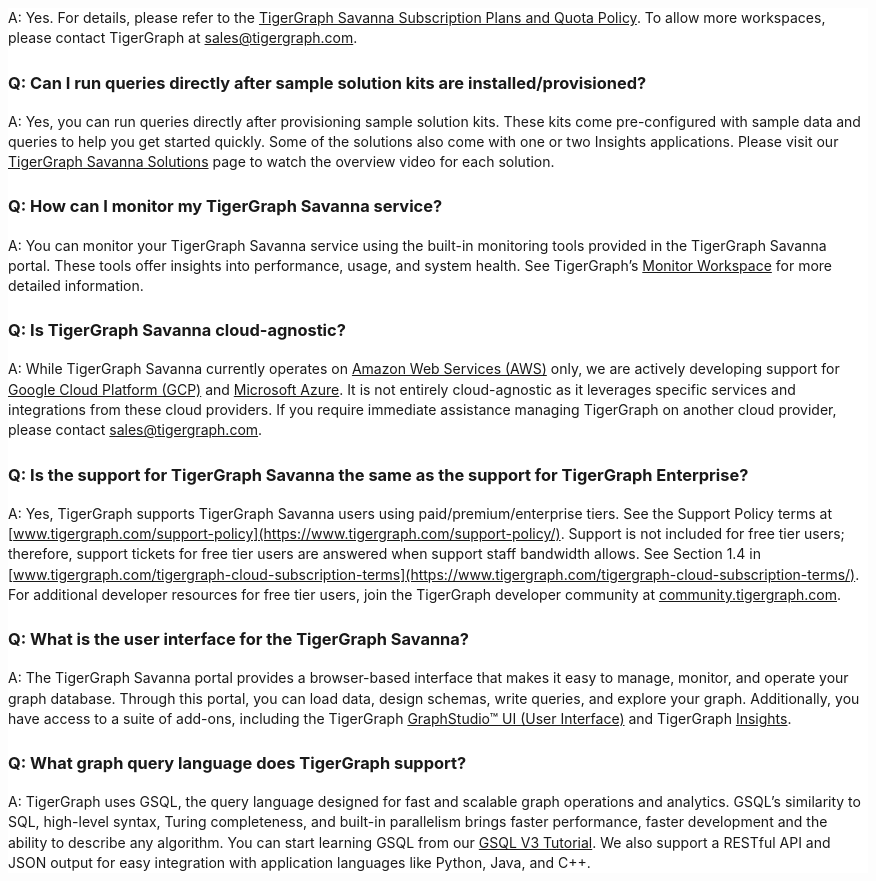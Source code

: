 A: Yes. For details, please refer to the [TigerGraph Savanna Subscription Plans and Quota Policy](https://docs.tigergraph.com/savanna/main/resources/quota_policy).
To allow more workspaces, please contact TigerGraph at sales@tigergraph.com.
### [](https://docs.tigergraph.com/savanna/main/resources/faqs#_q_can_i_run_queries_directly_after_sample_solution_kits_are_installedprovisioned)**Q: Can I run queries directly after sample solution kits are installed/provisioned?**
A: Yes, you can run queries directly after provisioning sample solution kits. These kits come pre-configured with sample data and queries to help you get started quickly. Some of the solutions also come with one or two Insights applications.
Please visit our [TigerGraph Savanna Solutions](http://tigergraph.com/solutiions/) page to watch the overview video for each solution.
### [](https://docs.tigergraph.com/savanna/main/resources/faqs#_q_how_can_i_monitor_my_tigergraph_savanna_service)**Q: How can I monitor my TigerGraph Savanna service?**
A: You can monitor your TigerGraph Savanna service using the built-in monitoring tools provided in the TigerGraph Savanna portal. These tools offer insights into performance, usage, and system health.
See TigerGraph’s [Monitor Workspace](https://docs.tigergraph.com/savanna/main/workgroup-workspace/workgroups/monitor-workspaces) for more detailed information.
### [](https://docs.tigergraph.com/savanna/main/resources/faqs#_q_is_tigergraph_savanna_cloud_agnostic)**Q: Is TigerGraph Savanna cloud-agnostic?**
A: While TigerGraph Savanna currently operates on [Amazon Web Services (AWS)](https://docs.tigergraph.com/savanna/main/resources/aws) only, we are actively developing support for [Google Cloud Platform (GCP)](https://docs.tigergraph.com/savanna/main/resources/gcp) and [Microsoft Azure](https://docs.tigergraph.com/savanna/main/resources/azure). It is not entirely cloud-agnostic as it leverages specific services and integrations from these cloud providers. If you require immediate assistance managing TigerGraph on another cloud provider, please contact sales@tigergraph.com.
### [](https://docs.tigergraph.com/savanna/main/resources/faqs#_q_is_the_support_for_tigergraph_savanna_the_same_as_the_support_for_tigergraph_enterprise)**Q: Is the support for TigerGraph Savanna the same as the support for TigerGraph Enterprise?**
A: Yes, TigerGraph supports TigerGraph Savanna users using paid/premium/enterprise tiers. See the Support Policy terms at [www.tigergraph.com/support-policy](https://www.tigergraph.com/support-policy/). Support is not included for free tier users; therefore, support tickets for free tier users are answered when support staff bandwidth allows. See Section 1.4 in [www.tigergraph.com/tigergraph-cloud-subscription-terms](https://www.tigergraph.com/tigergraph-cloud-subscription-terms/). For additional developer resources for free tier users, join the TigerGraph developer community at [community.tigergraph.com](https://community.tigergraph.com).
### [](https://docs.tigergraph.com/savanna/main/resources/faqs#_q_what_is_the_user_interface_for_the_tigergraph_savanna)**Q: What is the user interface for the TigerGraph Savanna?**
A: The TigerGraph Savanna portal provides a browser-based interface that makes it easy to manage, monitor, and operate your graph database. Through this portal, you can load data, design schemas, write queries, and explore your graph. Additionally, you have access to a suite of add-ons, including the TigerGraph [GraphStudio™ UI (User Interface)](https://docs.tigergraph.com/gui/4.2/graphstudio/overview) and TigerGraph [Insights](https://docs.tigergraph.com/insights/4.2/intro/).
### [](https://docs.tigergraph.com/savanna/main/resources/faqs#_q_what_graph_query_language_does_tigergraph_support)**Q: What graph query language does TigerGraph support?**
A: TigerGraph uses GSQL, the query language designed for fast and scalable graph operations and analytics. GSQL’s similarity to SQL, high-level syntax, Turing completeness, and built-in parallelism brings faster performance, faster development and the ability to describe any algorithm.
You can start learning GSQL from our [GSQL V3 Tutorial](https://github.com/tigergraph/ecosys/blob/master/tutorials/GSQL.md). We also support a RESTful API and JSON output for easy integration with application languages like Python, Java, and C++.